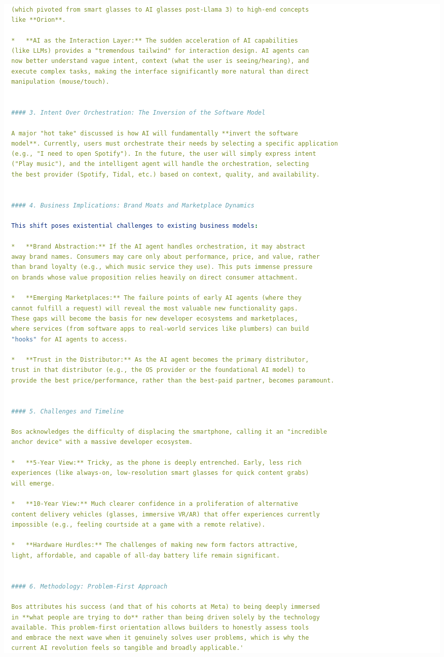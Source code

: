 ```yaml
  (which pivoted from smart glasses to AI glasses post-Llama 3) to high-end concepts
  like **Orion**.

  *   **AI as the Interaction Layer:** The sudden acceleration of AI capabilities
  (like LLMs) provides a "tremendous tailwind" for interaction design. AI agents can
  now better understand vague intent, context (what the user is seeing/hearing), and
  execute complex tasks, making the interface significantly more natural than direct
  manipulation (mouse/touch).


  #### 3. Intent Over Orchestration: The Inversion of the Software Model

  A major "hot take" discussed is how AI will fundamentally **invert the software
  model**. Currently, users must orchestrate their needs by selecting a specific application
  (e.g., "I need to open Spotify"). In the future, the user will simply express intent
  ("Play music"), and the intelligent agent will handle the orchestration, selecting
  the best provider (Spotify, Tidal, etc.) based on context, quality, and availability.


  #### 4. Business Implications: Brand Moats and Marketplace Dynamics

  This shift poses existential challenges to existing business models:

  *   **Brand Abstraction:** If the AI agent handles orchestration, it may abstract
  away brand names. Consumers may care only about performance, price, and value, rather
  than brand loyalty (e.g., which music service they use). This puts immense pressure
  on brands whose value proposition relies heavily on direct consumer attachment.

  *   **Emerging Marketplaces:** The failure points of early AI agents (where they
  cannot fulfill a request) will reveal the most valuable new functionality gaps.
  These gaps will become the basis for new developer ecosystems and marketplaces,
  where services (from software apps to real-world services like plumbers) can build
  "hooks" for AI agents to access.

  *   **Trust in the Distributor:** As the AI agent becomes the primary distributor,
  trust in that distributor (e.g., the OS provider or the foundational AI model) to
  provide the best price/performance, rather than the best-paid partner, becomes paramount.


  #### 5. Challenges and Timeline

  Bos acknowledges the difficulty of displacing the smartphone, calling it an "incredible
  anchor device" with a massive developer ecosystem.

  *   **5-Year View:** Tricky, as the phone is deeply entrenched. Early, less rich
  experiences (like always-on, low-resolution smart glasses for quick content grabs)
  will emerge.

  *   **10-Year View:** Much clearer confidence in a proliferation of alternative
  content delivery vehicles (glasses, immersive VR/AR) that offer experiences currently
  impossible (e.g., feeling courtside at a game with a remote relative).

  *   **Hardware Hurdles:** The challenges of making new form factors attractive,
  light, affordable, and capable of all-day battery life remain significant.


  #### 6. Methodology: Problem-First Approach

  Bos attributes his success (and that of his cohorts at Meta) to being deeply immersed
  in **what people are trying to do** rather than being driven solely by the technology
  available. This problem-first orientation allows builders to honestly assess tools
  and embrace the next wave when it genuinely solves user problems, which is why the
  current AI revolution feels so tangible and broadly applicable.'
```